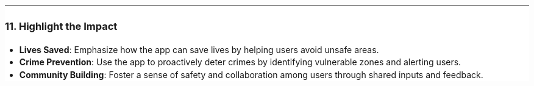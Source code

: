 ----------

### **11. Highlight the Impact**

-   **Lives Saved**: Emphasize how the app can save lives by helping users avoid unsafe areas.
-   **Crime Prevention**: Use the app to proactively deter crimes by identifying vulnerable zones and alerting users.
-   **Community Building**: Foster a sense of safety and collaboration among users through shared inputs and feedback.